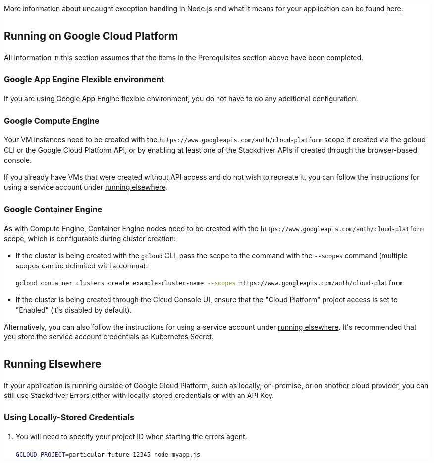 More information about uncaught exception handling in Node.js and what it means for your application can be found [here](https://nodejs.org/api/process.html#process_event_uncaughtexception).

## Running on Google Cloud Platform

All information in this section assumes that the items in the [Prerequisites](#prerequisites) section above have been completed.

### Google App Engine Flexible environment

If you are using [Google App Engine flexible environment](https://cloud.google.com/appengine/docs/flexible/), you do not have to do any additional configuration.

### Google Compute Engine

Your VM instances need to be created with the `https://www.googleapis.com/auth/cloud-platform` scope if created via the [gcloud](https://cloud.google.com/sdk) CLI or the Google Cloud Platform API, or by enabling at least one of the Stackdriver APIs if created through the browser-based console.

If you already have VMs that were created without API access and do not wish to recreate it, you can follow the instructions for using a service account under [running elsewhere](#running-elsewhere).

### Google Container Engine

As with Compute Engine, Container Engine nodes need to be created with the `https://www.googleapis.com/auth/cloud-platform` scope, which is configurable during cluster creation:
* If the cluster is being created with the `gcloud` CLI, pass the scope to the command with the `--scopes` command (multiple scopes can be [delimited with a comma](https://cloud.google.com/sdk/gcloud/reference/container/clusters/create)):

  ```sh
  gcloud container clusters create example-cluster-name --scopes https://www.googleapis.com/auth/cloud-platform
  ```

* If the cluster is being created through the Cloud Console UI, ensure that the "Cloud Platform" project access is set to "Enabled" (it's disabled by default).

Alternatively, you can also follow the instructions for using a service account under [running elsewhere](#running-elsewhere). It's recommended that you store the service account credentials as [Kubernetes Secret](http://kubernetes.io/v1.1/docs/user-guide/secrets.html).

## Running Elsewhere

If your application is running outside of Google Cloud Platform, such as locally, on-premise, or on another cloud provider, you can still use Stackdriver Errors either with locally-stored credentials or with an API Key.

### Using Locally-Stored Credentials

1. You will need to specify your project ID when starting the errors agent.

    ```sh
    GCLOUD_PROJECT=particular-future-12345 node myapp.js
    ```
